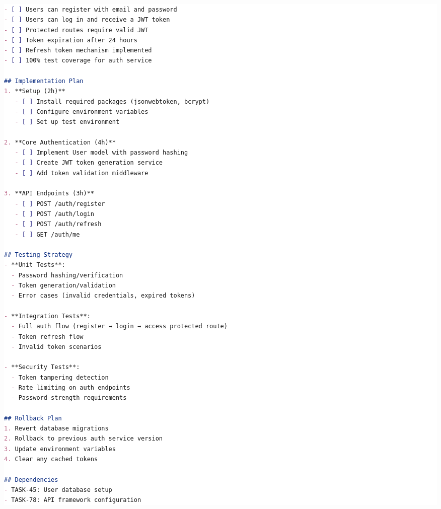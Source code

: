 ```markdown
- [ ] Users can register with email and password
- [ ] Users can log in and receive a JWT token
- [ ] Protected routes require valid JWT
- [ ] Token expiration after 24 hours
- [ ] Refresh token mechanism implemented
- [ ] 100% test coverage for auth service

## Implementation Plan
1. **Setup (2h)**
   - [ ] Install required packages (jsonwebtoken, bcrypt)
   - [ ] Configure environment variables
   - [ ] Set up test environment

2. **Core Authentication (4h)**
   - [ ] Implement User model with password hashing
   - [ ] Create JWT token generation service
   - [ ] Add token validation middleware

3. **API Endpoints (3h)**
   - [ ] POST /auth/register
   - [ ] POST /auth/login
   - [ ] POST /auth/refresh
   - [ ] GET /auth/me

## Testing Strategy
- **Unit Tests**:
  - Password hashing/verification
  - Token generation/validation
  - Error cases (invalid credentials, expired tokens)

- **Integration Tests**:
  - Full auth flow (register → login → access protected route)
  - Token refresh flow
  - Invalid token scenarios

- **Security Tests**:
  - Token tampering detection
  - Rate limiting on auth endpoints
  - Password strength requirements

## Rollback Plan
1. Revert database migrations
2. Rollback to previous auth service version
3. Update environment variables
4. Clear any cached tokens

## Dependencies
- TASK-45: User database setup
- TASK-78: API framework configuration
```
